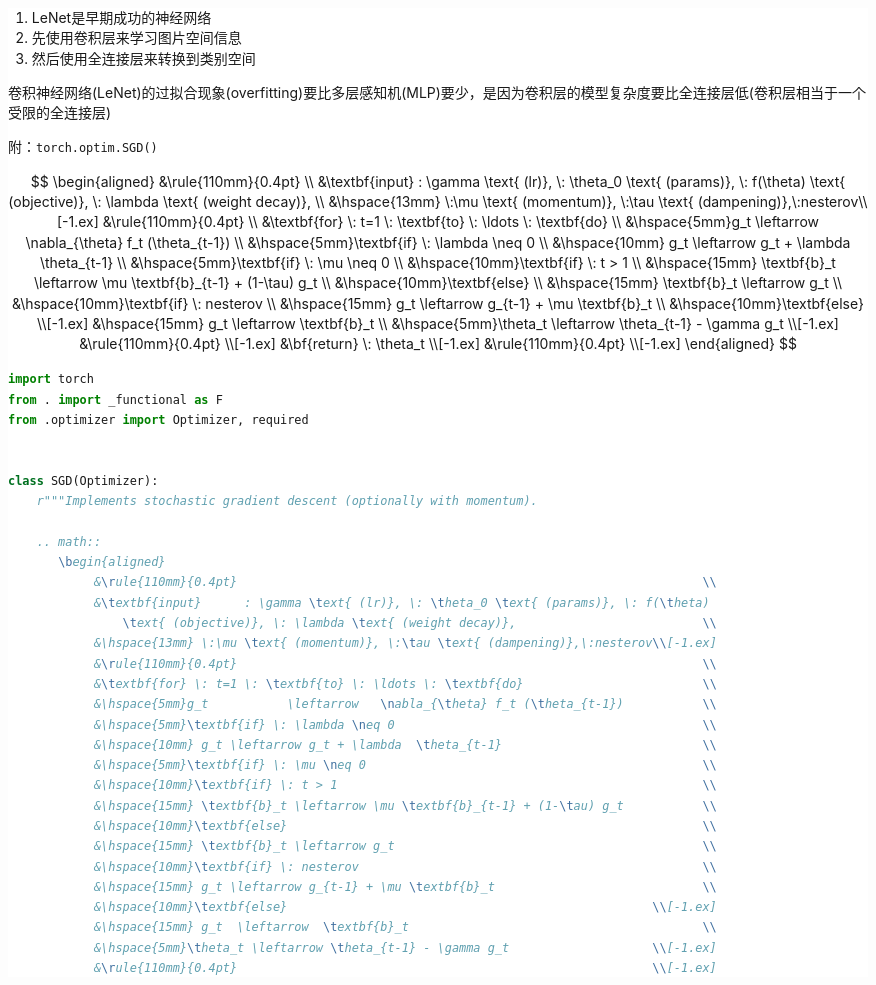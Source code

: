 1. LeNet是早期成功的神经网络
2. 先使用卷积层来学习图片空间信息
3. 然后使用全连接层来转换到类别空间

卷积神经网络(LeNet)的过拟合现象(overfitting)要比多层感知机(MLP)要少，是因为卷积层的模型复杂度要比全连接层低(卷积层相当于一个受限的全连接层)

附：`torch.optim.SGD()`

$$
       \begin{aligned}
            &\rule{110mm}{0.4pt}                                                                 \\
            &\textbf{input}      : \gamma \text{ (lr)}, \: \theta_0 \text{ (params)}, \: f(\theta)
                \text{ (objective)}, \: \lambda \text{ (weight decay)},                          \\
            &\hspace{13mm} \:\mu \text{ (momentum)}, \:\tau \text{ (dampening)},\:nesterov\\[-1.ex]
            &\rule{110mm}{0.4pt}                                                                 \\
            &\textbf{for} \: t=1 \: \textbf{to} \: \ldots \: \textbf{do}                         \\
            &\hspace{5mm}g_t           \leftarrow   \nabla_{\theta} f_t (\theta_{t-1})           \\
            &\hspace{5mm}\textbf{if} \: \lambda \neq 0                                           \\
            &\hspace{10mm} g_t \leftarrow g_t + \lambda  \theta_{t-1}                            \\
            &\hspace{5mm}\textbf{if} \: \mu \neq 0                                               \\
            &\hspace{10mm}\textbf{if} \: t > 1                                                   \\
            &\hspace{15mm} \textbf{b}_t \leftarrow \mu \textbf{b}_{t-1} + (1-\tau) g_t           \\
            &\hspace{10mm}\textbf{else}                                                          \\
            &\hspace{15mm} \textbf{b}_t \leftarrow g_t                                           \\
            &\hspace{10mm}\textbf{if} \: nesterov                                                \\
            &\hspace{15mm} g_t \leftarrow g_{t-1} + \mu \textbf{b}_t                             \\
            &\hspace{10mm}\textbf{else}                                                   \\[-1.ex]
            &\hspace{15mm} g_t  \leftarrow  \textbf{b}_t                                         \\
            &\hspace{5mm}\theta_t \leftarrow \theta_{t-1} - \gamma g_t                    \\[-1.ex]
            &\rule{110mm}{0.4pt}                                                          \\[-1.ex]
            &\bf{return} \:  \theta_t                                                     \\[-1.ex]
            &\rule{110mm}{0.4pt}                                                          \\[-1.ex]
       \end{aligned}
$$

``` python
import torch
from . import _functional as F
from .optimizer import Optimizer, required


class SGD(Optimizer):
    r"""Implements stochastic gradient descent (optionally with momentum).

    .. math::
       \begin{aligned}
            &\rule{110mm}{0.4pt}                                                                 \\
            &\textbf{input}      : \gamma \text{ (lr)}, \: \theta_0 \text{ (params)}, \: f(\theta)
                \text{ (objective)}, \: \lambda \text{ (weight decay)},                          \\
            &\hspace{13mm} \:\mu \text{ (momentum)}, \:\tau \text{ (dampening)},\:nesterov\\[-1.ex]
            &\rule{110mm}{0.4pt}                                                                 \\
            &\textbf{for} \: t=1 \: \textbf{to} \: \ldots \: \textbf{do}                         \\
            &\hspace{5mm}g_t           \leftarrow   \nabla_{\theta} f_t (\theta_{t-1})           \\
            &\hspace{5mm}\textbf{if} \: \lambda \neq 0                                           \\
            &\hspace{10mm} g_t \leftarrow g_t + \lambda  \theta_{t-1}                            \\
            &\hspace{5mm}\textbf{if} \: \mu \neq 0                                               \\
            &\hspace{10mm}\textbf{if} \: t > 1                                                   \\
            &\hspace{15mm} \textbf{b}_t \leftarrow \mu \textbf{b}_{t-1} + (1-\tau) g_t           \\
            &\hspace{10mm}\textbf{else}                                                          \\
            &\hspace{15mm} \textbf{b}_t \leftarrow g_t                                           \\
            &\hspace{10mm}\textbf{if} \: nesterov                                                \\
            &\hspace{15mm} g_t \leftarrow g_{t-1} + \mu \textbf{b}_t                             \\
            &\hspace{10mm}\textbf{else}                                                   \\[-1.ex]
            &\hspace{15mm} g_t  \leftarrow  \textbf{b}_t                                         \\
            &\hspace{5mm}\theta_t \leftarrow \theta_{t-1} - \gamma g_t                    \\[-1.ex]
            &\rule{110mm}{0.4pt}                                                          \\[-1.ex]
```